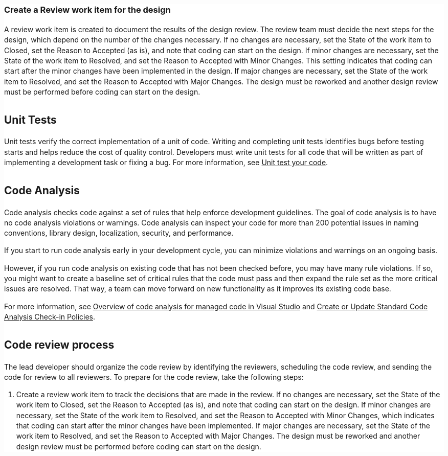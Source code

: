 ### Create a Review work item for the design  

A review work item is created to document the results of the design review. The review team must decide the next steps for the design, which depend on the number of the changes necessary. If no changes are necessary, set the State of the work item to Closed, set the Reason to Accepted (as is), and note that coding can start on the design. If minor changes are necessary, set the State of the work item to Resolved, and set the Reason to Accepted with Minor Changes. This setting indicates that coding can start after the minor changes have been implemented in the design. If major changes are necessary, set the State of the work item to Resolved, and set the Reason to Accepted with Major Changes. The design must be reworked and another design review must be performed before coding can start on the design.  
 

<a name="Unit"></a> 
 
## Unit Tests  

Unit tests verify the correct implementation of a unit of code. Writing and completing unit tests identifies bugs before testing starts and helps reduce the cost of quality control. Developers must write unit tests for all code that will be written as part of implementing a development task or fixing a bug. For more information, see [Unit test your code](/visualstudio/test/unit-test-your-code).  
  
<a name="Analysis"></a> 

## Code Analysis  
 
Code analysis checks code against a set of rules that help enforce development guidelines. The goal of code analysis is to have no code analysis violations or warnings. Code analysis can inspect your code for more than 200 potential issues in naming conventions, library design, localization, security, and performance.  
  
 If you start to run code analysis early in your development cycle, you can minimize violations and warnings on an ongoing basis.  
  
 However, if you run code analysis on existing code that has not been checked before, you may have many rule violations. If so, you might want to create a baseline set of critical rules that the code must pass and then expand the rule set as the more critical issues are resolved. That way, a team can move forward on new functionality as it improves its existing code base.  
  
 For more information, see [Overview of code analysis for managed code in Visual Studio](/visualstudio/code-quality/code-analysis-for-managed-code-overview) and [Create or Update Standard Code Analysis Check-in Policies](/visualstudio/code-quality/how-to-create-or-update-standard-code-analysis-check-in-policies).  
  
<a name="PrepareForCodeReview"></a> 

## Code review process  

The lead developer should organize the code review by identifying the reviewers, scheduling the code review, and sending the code for review to all reviewers. To prepare for the code review, take the following steps:  
  
1.  Create a review work item to track the decisions that are made in the review. If no changes are necessary, set the State of the work item to Closed, set the Reason to Accepted (as is), and note that coding can start on the design. If minor changes are necessary, set the State of the work item to Resolved, and set the Reason to Accepted with Minor Changes, which indicates that coding can start after the minor changes have been implemented. If major changes are necessary, set the State of the work item to Resolved, and set the Reason to Accepted with Major Changes. The design must be reworked and another design review must be performed before coding can start on the design.  
  